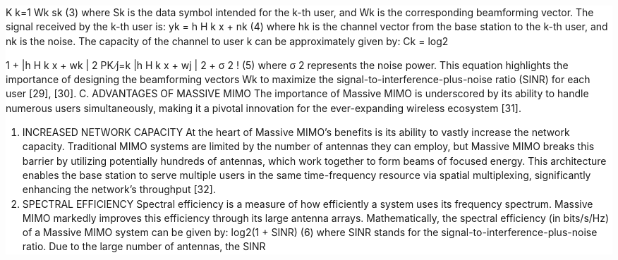 K
k=1
Wk sk (3)
where Sk is the data symbol intended for the k-th user, and Wk
is the corresponding beamforming vector. The signal received
by the k-th user is:
yk = h
H
k
x + nk (4)
where hk is the channel vector from the base station to the
k-th user, and nk is the noise. The capacity of the channel to
user k can be approximately given by:
Ck = log2

1 +
|h
H
k
x + wk |
2
PK
j̸=k
|h
H
k
x + wj
|
2 + σ
2
!
(5)
where σ
2
represents the noise power. This equation highlights
the importance of designing the beamforming vectors Wk to
maximize the signal-to-interference-plus-noise ratio (SINR)
for each user [29], [30].
C. ADVANTAGES OF MASSIVE MIMO
The importance of Massive MIMO is underscored by its
ability to handle numerous users simultaneously, making
it a pivotal innovation for the ever-expanding wireless
ecosystem [31].
1) INCREASED NETWORK CAPACITY
At the heart of Massive MIMO’s benefits is its ability to vastly
increase the network capacity. Traditional MIMO systems
are limited by the number of antennas they can employ, but
Massive MIMO breaks this barrier by utilizing potentially
hundreds of antennas, which work together to form beams of
focused energy. This architecture enables the base station to
serve multiple users in the same time-frequency resource via
spatial multiplexing, significantly enhancing the network’s
throughput [32].
2) SPECTRAL EFFICIENCY
Spectral efficiency is a measure of how efficiently a system
uses its frequency spectrum. Massive MIMO markedly
improves this efficiency through its large antenna arrays.
Mathematically, the spectral efficiency (in bits/s/Hz) of a
Massive MIMO system can be given by:
log2(1 + SINR) (6)
where SINR stands for the signal-to-interference-plus-noise
ratio. Due to the large number of antennas, the SINR